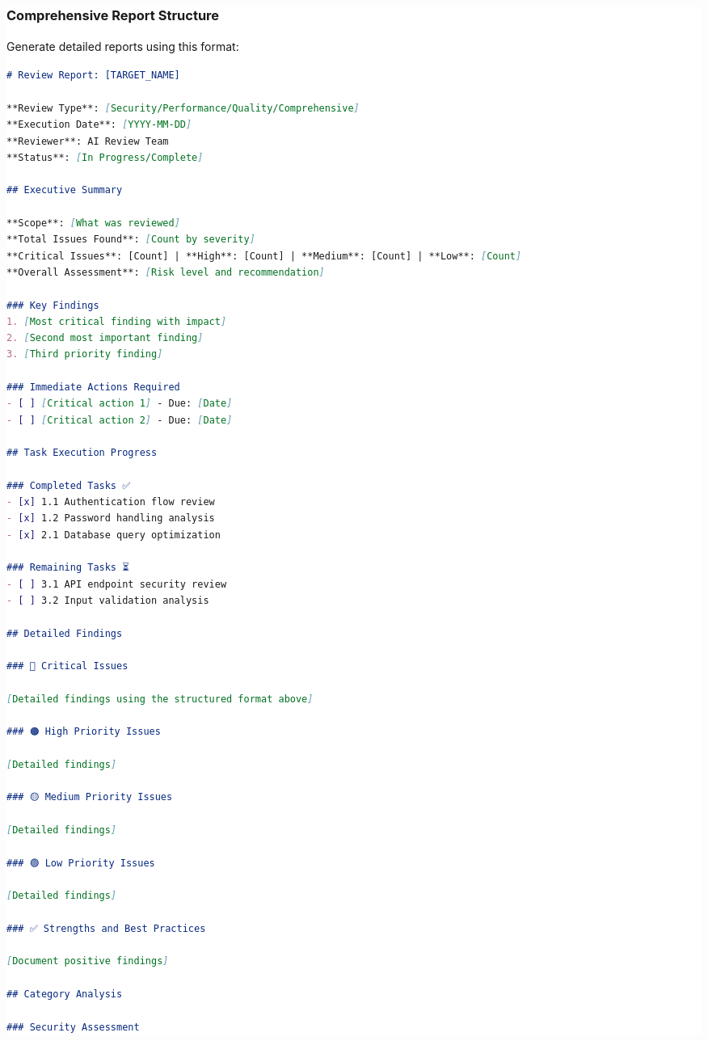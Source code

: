 ### Comprehensive Report Structure

Generate detailed reports using this format:

```markdown
# Review Report: [TARGET_NAME]

**Review Type**: [Security/Performance/Quality/Comprehensive]
**Execution Date**: [YYYY-MM-DD]
**Reviewer**: AI Review Team
**Status**: [In Progress/Complete]

## Executive Summary

**Scope**: [What was reviewed]
**Total Issues Found**: [Count by severity]
**Critical Issues**: [Count] | **High**: [Count] | **Medium**: [Count] | **Low**: [Count]
**Overall Assessment**: [Risk level and recommendation]

### Key Findings
1. [Most critical finding with impact]
2. [Second most important finding]
3. [Third priority finding]

### Immediate Actions Required
- [ ] [Critical action 1] - Due: [Date]
- [ ] [Critical action 2] - Due: [Date]

## Task Execution Progress

### Completed Tasks ✅
- [x] 1.1 Authentication flow review
- [x] 1.2 Password handling analysis
- [x] 2.1 Database query optimization

### Remaining Tasks ⏳
- [ ] 3.1 API endpoint security review
- [ ] 3.2 Input validation analysis

## Detailed Findings

### 🔴 Critical Issues

[Detailed findings using the structured format above]

### 🟠 High Priority Issues

[Detailed findings]

### 🟡 Medium Priority Issues

[Detailed findings]

### 🟢 Low Priority Issues

[Detailed findings]

### ✅ Strengths and Best Practices

[Document positive findings]

## Category Analysis

### Security Assessment
```